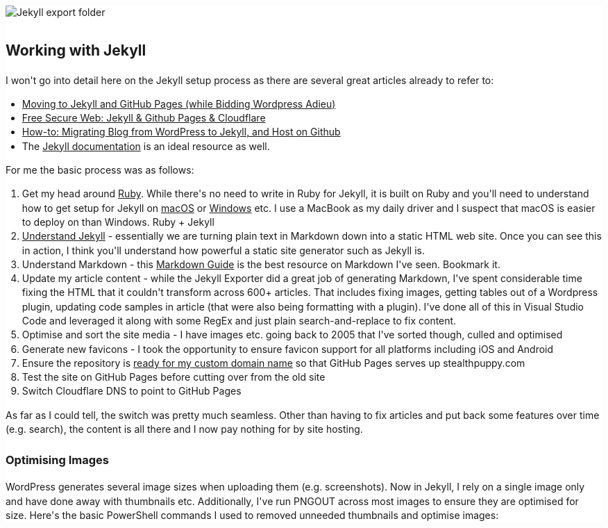 ![Jekyll export folder]({{site.baseurl}}/media/2019/04/Jekyll-Export-Folder.png)

## Working with Jekyll

I won't go into detail here on the Jekyll setup process as there are several great articles already to refer to:

* [Moving to Jekyll and GitHub Pages (while Bidding Wordpress Adieu)](https://benjamintravis.com/blog/jekyll-github-pages-from-wordpress)
* [Free Secure Web: Jekyll & Github Pages & Cloudflare](https://martin.ankerl.com/2017/07/22/free-secure-web-jekyll-github-pages-cloudflare/)
* [How-to: Migrating Blog from WordPress to Jekyll, and Host on Github](https://girliemac.com/blog/2013/12/27/wordpress-to-jekyll/)
* The [Jekyll documentation](https://jekyllrb.com/docs/) is an ideal resource as well.

For me the basic process was as follows:

1. Get my head around [Ruby](https://www.ruby-lang.org/en/). While there's no need to write in Ruby for Jekyll, it is built on Ruby and you'll need to understand how to get setup for Jekyll on [macOS](https://jekyllrb.com/docs/installation/macos/) or [Windows](https://jekyllrb.com/docs/installation/windows/) etc. I use a MacBook as my daily driver and I suspect that macOS is easier to deploy on than Windows. Ruby + Jekyll
2. [Understand Jekyll](https://help.github.com/en/articles/setting-up-your-github-pages-site-locally-with-jekyll) - essentially we are turning plain text in Markdown down into a static HTML web site. Once you can see this in action, I think you'll understand how powerful a static site generator such as Jekyll is.
3. Understand Markdown - this [Markdown Guide](https://www.markdownguide.org/) is the best resource on Markdown I've seen. Bookmark it.
4. Update my article content - while the Jekyll Exporter did a great job of generating Markdown, I've spent considerable time fixing the HTML that it couldn't transform across 600+ articles. That includes fixing images, getting tables out of a Wordpress plugin, updating code samples in article (that were also being formatting with a plugin). I've done all of this in Visual Studio Code and leveraged it along with some RegEx and just plain search-and-replace to fix content.
5. Optimise and sort the site media - I have images etc. going back to 2005 that I've sorted though, culled and optimised
6. Generate new favicons - I took the opportunity to ensure favicon support for all platforms including iOS and Android
7. Ensure the repository is [ready for my custom domain name](https://help.github.com/en/articles/using-a-custom-domain-with-github-pages) so that GitHub Pages serves up stealthpuppy.com
8. Test the site on GitHub Pages before cutting over from the old site
9. Switch Cloudflare DNS to point to GitHub Pages

As far as I could tell, the switch was pretty much seamless. Other than having to fix articles and put back some features over time (e.g. search), the content is all there and I now pay nothing for by site hosting.

### Optimising Images

WordPress generates several image sizes when uploading them (e.g. screenshots). Now in Jekyll, I rely on a single image only and have done away with thumbnails etc. Additionally, I've run PNGOUT across most images to ensure they are optimised for size. Here's the basic PowerShell commands I used to removed unneeded thumbnails and optimise images:
